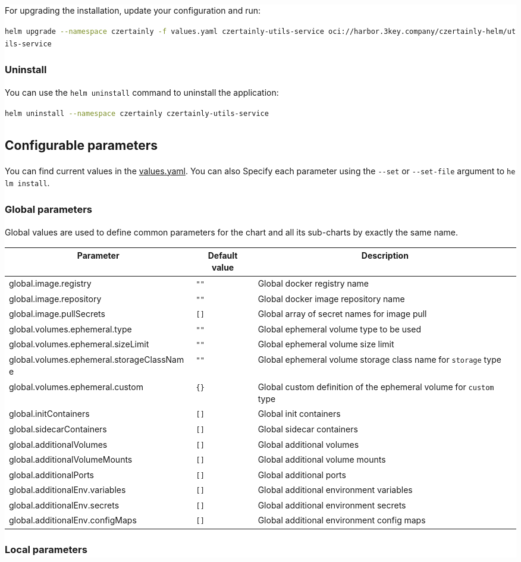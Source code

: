 For upgrading the installation, update your configuration and run:
```bash
helm upgrade --namespace czertainly -f values.yaml czertainly-utils-service oci://harbor.3key.company/czertainly-helm/utils-service
```

### Uninstall

You can use the `helm uninstall` command to uninstall the application:
```bash
helm uninstall --namespace czertainly czertainly-utils-service
```

## Configurable parameters

You can find current values in the [values.yaml](values.yaml).
You can also Specify each parameter using the `--set` or `--set-file` argument to `helm install`.

### Global parameters

Global values are used to define common parameters for the chart and all its sub-charts by exactly the same name.

| Parameter                                 | Default value | Description                                                        |
|-------------------------------------------|---------------|--------------------------------------------------------------------|
| global.image.registry                     | `""`          | Global docker registry name                                        |
| global.image.repository                   | `""`          | Global docker image repository name                                |
| global.image.pullSecrets                  | `[]`          | Global array of secret names for image pull                        |
| global.volumes.ephemeral.type             | `""`          | Global ephemeral volume type to be used                            |
| global.volumes.ephemeral.sizeLimit        | `""`          | Global ephemeral volume size limit                                 |
| global.volumes.ephemeral.storageClassName | `""`          | Global ephemeral volume storage class name for `storage` type      |
| global.volumes.ephemeral.custom           | `{}`          | Global custom definition of the ephemeral volume for `custom` type |
| global.initContainers                     | `[]`          | Global init containers                                             |
| global.sidecarContainers                  | `[]`          | Global sidecar containers                                          |
| global.additionalVolumes                  | `[]`          | Global additional volumes                                          |
| global.additionalVolumeMounts             | `[]`          | Global additional volume mounts                                    |
| global.additionalPorts                    | `[]`          | Global additional ports                                            |
| global.additionalEnv.variables            | `[]`          | Global additional environment variables                            |
| global.additionalEnv.secrets              | `[]`          | Global additional environment secrets                              |
| global.additionalEnv.configMaps           | `[]`          | Global additional environment config maps                          |

### Local parameters
